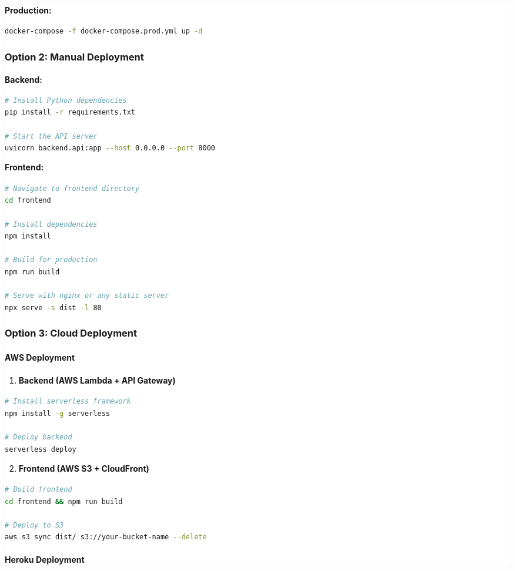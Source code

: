**Production:**
```bash
docker-compose -f docker-compose.prod.yml up -d
```

### Option 2: Manual Deployment

**Backend:**
```bash
# Install Python dependencies
pip install -r requirements.txt

# Start the API server
uvicorn backend.api:app --host 0.0.0.0 --port 8000
```

**Frontend:**
```bash
# Navigate to frontend directory
cd frontend

# Install dependencies
npm install

# Build for production
npm run build

# Serve with nginx or any static server
npx serve -s dist -l 80
```

### Option 3: Cloud Deployment

#### AWS Deployment

1. **Backend (AWS Lambda + API Gateway)**
```bash
# Install serverless framework
npm install -g serverless

# Deploy backend
serverless deploy
```

2. **Frontend (AWS S3 + CloudFront)**
```bash
# Build frontend
cd frontend && npm run build

# Deploy to S3
aws s3 sync dist/ s3://your-bucket-name --delete
```

#### Heroku Deployment
